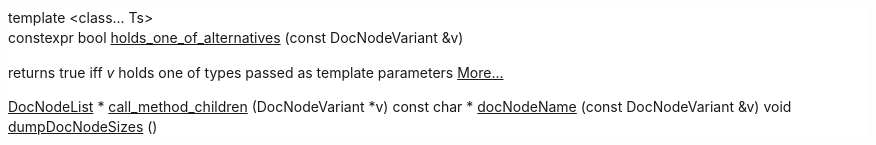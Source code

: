 <tr class="doxyMemberIndexTemplate">
<td class="doxyMemberIndexTemplate" colspan="2"><div>template &lt;class... Ts&gt;</div></td>
</tr>
<tr class="doxyMemberIndexItem">
<td class="doxyMemberIndexItemTypeTemplate" align="left" valign="top">constexpr bool</td>
<td class="doxyMemberIndexItemNameTemplate" align="left" valign="top"><a href="#a1c1632e37b281677f09baa3acce082cf">holds_one_of_alternatives</a> (const DocNodeVariant &amp;v)</td>
</tr>
<tr class="doxyMemberIndexDescription">
<td class="doxyMemberIndexDescriptionLeft"></td>
<td class="doxyMemberIndexDescriptionRight">
<p>returns true iff <em>v</em> holds one of types passed as template parameters <a href="#a1c1632e37b281677f09baa3acce082cf">More...</a></p>
</td>
</tr>
<tr class="doxyMemberIndexSeparator">
<td class="doxyMemberIndexSeparator" colspan="2"></td>
</tr>

<tr class="doxyMemberIndexItem">
<td class="doxyMemberIndexItemType" align="left" valign="top"><a href="/web-doxygen/docs/api/structs/docnodelist">DocNodeList</a> *</td>
<td class="doxyMemberIndexItemName" align="left" valign="top"><a href="#a757dcb2ad9a839e761e6808f8cb51a04">call_method_children</a> (DocNodeVariant *v)</td>
</tr>
<tr class="doxyMemberIndexDescription">
<td class="doxyMemberIndexDescriptionLeft"></td>
<td class="doxyMemberIndexDescriptionRight">
</td>
</tr>
<tr class="doxyMemberIndexSeparator">
<td class="doxyMemberIndexSeparator" colspan="2"></td>
</tr>

<tr class="doxyMemberIndexItem">
<td class="doxyMemberIndexItemType" align="left" valign="top">const char *</td>
<td class="doxyMemberIndexItemName" align="left" valign="top"><a href="#ad6c2b2b9786502bb407f7858cc1deef7">docNodeName</a> (const DocNodeVariant &amp;v)</td>
</tr>
<tr class="doxyMemberIndexDescription">
<td class="doxyMemberIndexDescriptionLeft"></td>
<td class="doxyMemberIndexDescriptionRight">
</td>
</tr>
<tr class="doxyMemberIndexSeparator">
<td class="doxyMemberIndexSeparator" colspan="2"></td>
</tr>

<tr class="doxyMemberIndexItem">
<td class="doxyMemberIndexItemType" align="left" valign="top">void</td>
<td class="doxyMemberIndexItemName" align="left" valign="top"><a href="#a0cee4ebd85699ca3a3e70eb19dc5a199">dumpDocNodeSizes</a> ()</td>
</tr>
<tr class="doxyMemberIndexDescription">
